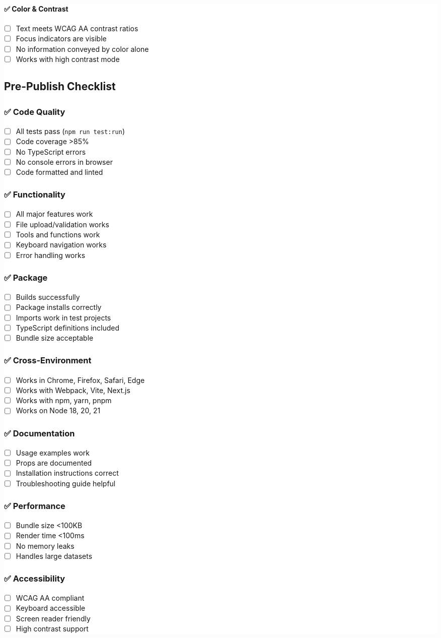 #### ✅ **Color & Contrast**
- [ ] Text meets WCAG AA contrast ratios
- [ ] Focus indicators are visible
- [ ] No information conveyed by color alone
- [ ] Works with high contrast mode

## Pre-Publish Checklist

### ✅ **Code Quality**
- [ ] All tests pass (`npm run test:run`)
- [ ] Code coverage >85%
- [ ] No TypeScript errors
- [ ] No console errors in browser
- [ ] Code formatted and linted

### ✅ **Functionality**
- [ ] All major features work
- [ ] File upload/validation works
- [ ] Tools and functions work
- [ ] Keyboard navigation works
- [ ] Error handling works

### ✅ **Package**
- [ ] Builds successfully
- [ ] Package installs correctly
- [ ] Imports work in test projects
- [ ] TypeScript definitions included
- [ ] Bundle size acceptable

### ✅ **Cross-Environment**
- [ ] Works in Chrome, Firefox, Safari, Edge
- [ ] Works with Webpack, Vite, Next.js
- [ ] Works with npm, yarn, pnpm
- [ ] Works on Node 18, 20, 21

### ✅ **Documentation**
- [ ] Usage examples work
- [ ] Props are documented
- [ ] Installation instructions correct
- [ ] Troubleshooting guide helpful

### ✅ **Performance**
- [ ] Bundle size <100KB
- [ ] Render time <100ms
- [ ] No memory leaks
- [ ] Handles large datasets

### ✅ **Accessibility**
- [ ] WCAG AA compliant
- [ ] Keyboard accessible
- [ ] Screen reader friendly
- [ ] High contrast support
